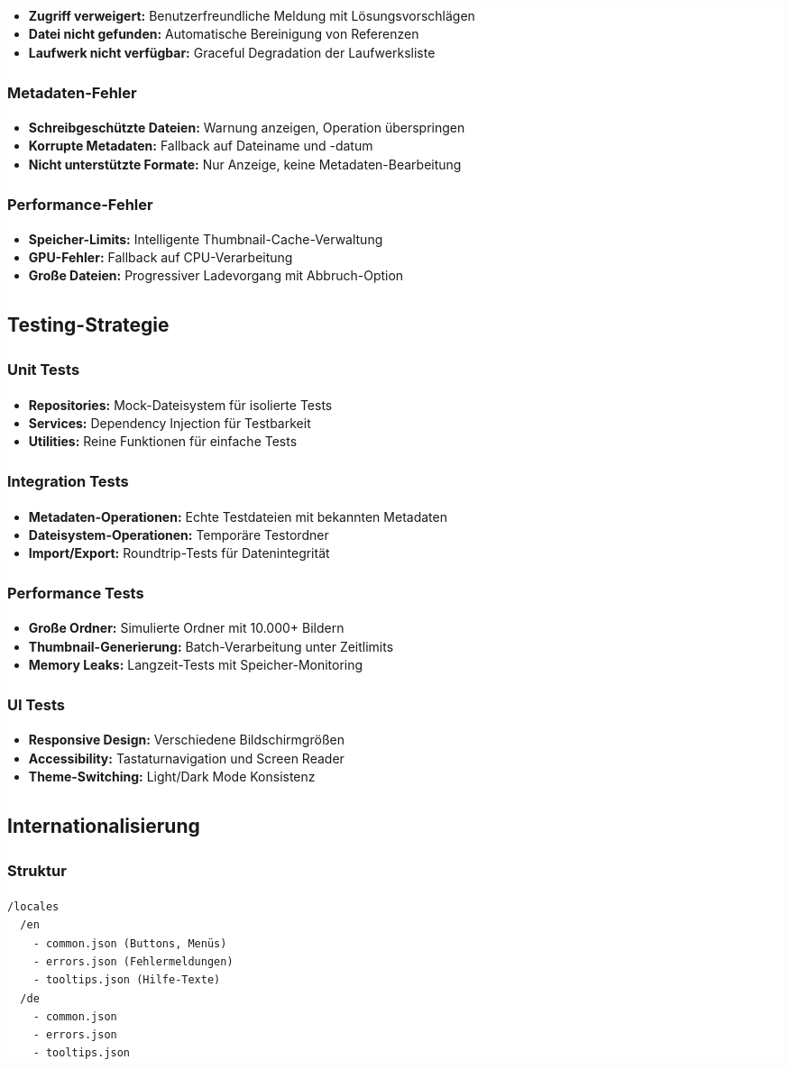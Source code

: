 - **Zugriff verweigert:** Benutzerfreundliche Meldung mit Lösungsvorschlägen
- **Datei nicht gefunden:** Automatische Bereinigung von Referenzen
- **Laufwerk nicht verfügbar:** Graceful Degradation der Laufwerksliste

### Metadaten-Fehler

- **Schreibgeschützte Dateien:** Warnung anzeigen, Operation überspringen
- **Korrupte Metadaten:** Fallback auf Dateiname und -datum
- **Nicht unterstützte Formate:** Nur Anzeige, keine Metadaten-Bearbeitung

### Performance-Fehler

- **Speicher-Limits:** Intelligente Thumbnail-Cache-Verwaltung
- **GPU-Fehler:** Fallback auf CPU-Verarbeitung
- **Große Dateien:** Progressiver Ladevorgang mit Abbruch-Option

## Testing-Strategie

### Unit Tests

- **Repositories:** Mock-Dateisystem für isolierte Tests
- **Services:** Dependency Injection für Testbarkeit
- **Utilities:** Reine Funktionen für einfache Tests

### Integration Tests

- **Metadaten-Operationen:** Echte Testdateien mit bekannten Metadaten
- **Dateisystem-Operationen:** Temporäre Testordner
- **Import/Export:** Roundtrip-Tests für Datenintegrität

### Performance Tests

- **Große Ordner:** Simulierte Ordner mit 10.000+ Bildern
- **Thumbnail-Generierung:** Batch-Verarbeitung unter Zeitlimits
- **Memory Leaks:** Langzeit-Tests mit Speicher-Monitoring

### UI Tests

- **Responsive Design:** Verschiedene Bildschirmgrößen
- **Accessibility:** Tastaturnavigation und Screen Reader
- **Theme-Switching:** Light/Dark Mode Konsistenz

## Internationalisierung

### Struktur

```
/locales
  /en
    - common.json (Buttons, Menüs)
    - errors.json (Fehlermeldungen)
    - tooltips.json (Hilfe-Texte)
  /de
    - common.json
    - errors.json
    - tooltips.json
```
